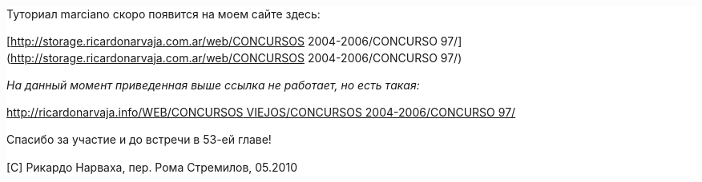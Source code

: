 Туториал marciano скоро появится на моем сайте здесь:

[http://storage.ricardonarvaja.com.ar/web/CONCURSOS 2004-2006/CONCURSO 97/](http://storage.ricardonarvaja.com.ar/web/CONCURSOS 2004-2006/CONCURSO 97/)

*На данный момент приведенная выше ссылка не работает, но есть такая:*

[http://ricardonarvaja.info/WEB/CONCURSOS VIEJOS/CONCURSOS 2004-2006/CONCURSO 97/](https://web.archive.org/web/20130526203008/http://ricardonarvaja.info/WEB/CONCURSOS%20VIEJOS/CONCURSOS%202004-2006/CONCURSO%2097/)

Спасибо за участие и до встречи в 53-ей главе!

\[C\] Рикардо Нарваха, пер. Рома Стремилов, 05.2010
